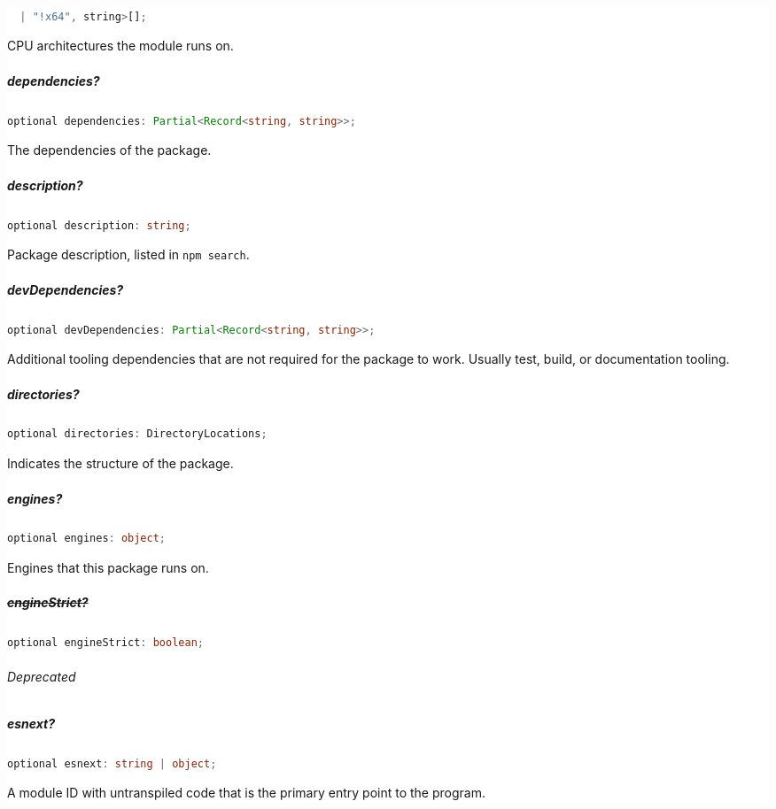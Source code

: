 ```ts
  | "!x64", string>[];
```

CPU architectures the module runs on.

##### dependencies?

```ts
optional dependencies: Partial<Record<string, string>>;
```

The dependencies of the package.

##### description?

```ts
optional description: string;
```

Package description, listed in `npm search`.

##### devDependencies?

```ts
optional devDependencies: Partial<Record<string, string>>;
```

Additional tooling dependencies that are not required for the package to work. Usually test, build, or documentation tooling.

##### directories?

```ts
optional directories: DirectoryLocations;
```

Indicates the structure of the package.

##### engines?

```ts
optional engines: object;
```

Engines that this package runs on.

##### ~~engineStrict?~~

```ts
optional engineStrict: boolean;
```

###### Deprecated

##### esnext?

```ts
optional esnext: string | object;
```

A module ID with untranspiled code that is the primary entry point to the program.
